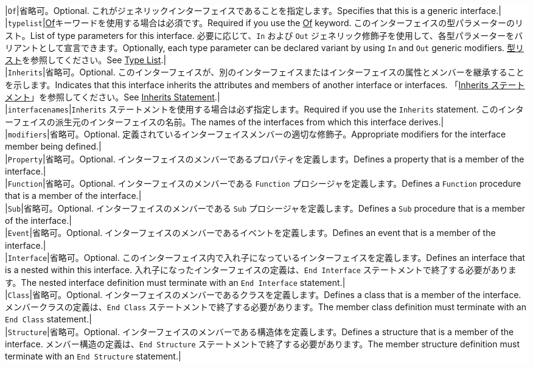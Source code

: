 |`Of`|<span data-ttu-id="d17d5-124">省略可。</span><span class="sxs-lookup"><span data-stu-id="d17d5-124">Optional.</span></span> <span data-ttu-id="d17d5-125">これがジェネリックインターフェイスであることを指定します。</span><span class="sxs-lookup"><span data-stu-id="d17d5-125">Specifies that this is a generic interface.</span></span>|  
|`typelist`|<span data-ttu-id="d17d5-126">[Of](../../../visual-basic/language-reference/statements/of-clause.md)キーワードを使用する場合は必須です。</span><span class="sxs-lookup"><span data-stu-id="d17d5-126">Required if you use the [Of](../../../visual-basic/language-reference/statements/of-clause.md) keyword.</span></span> <span data-ttu-id="d17d5-127">このインターフェイスの型パラメーターのリスト。</span><span class="sxs-lookup"><span data-stu-id="d17d5-127">List of type parameters for this interface.</span></span> <span data-ttu-id="d17d5-128">必要に応じて、`In` および `Out` ジェネリック修飾子を使用して、各型パラメーターをバリアントとして宣言できます。</span><span class="sxs-lookup"><span data-stu-id="d17d5-128">Optionally, each type parameter can be declared variant by using `In` and `Out` generic modifiers.</span></span> <span data-ttu-id="d17d5-129">[型リスト](../../../visual-basic/language-reference/statements/type-list.md)を参照してください。</span><span class="sxs-lookup"><span data-stu-id="d17d5-129">See [Type List](../../../visual-basic/language-reference/statements/type-list.md).</span></span>|  
|`Inherits`|<span data-ttu-id="d17d5-130">省略可。</span><span class="sxs-lookup"><span data-stu-id="d17d5-130">Optional.</span></span> <span data-ttu-id="d17d5-131">このインターフェイスが、別のインターフェイスまたはインターフェイスの属性とメンバーを継承することを示します。</span><span class="sxs-lookup"><span data-stu-id="d17d5-131">Indicates that this interface inherits the attributes and members of another interface or interfaces.</span></span> <span data-ttu-id="d17d5-132">「[Inherits ステートメント](../../../visual-basic/language-reference/statements/inherits-statement.md)」を参照してください。</span><span class="sxs-lookup"><span data-stu-id="d17d5-132">See [Inherits Statement](../../../visual-basic/language-reference/statements/inherits-statement.md).</span></span>|  
|`interfacenames`|<span data-ttu-id="d17d5-133">`Inherits` ステートメントを使用する場合は必ず指定します。</span><span class="sxs-lookup"><span data-stu-id="d17d5-133">Required if you use the `Inherits` statement.</span></span> <span data-ttu-id="d17d5-134">このインターフェイスの派生元のインターフェイスの名前。</span><span class="sxs-lookup"><span data-stu-id="d17d5-134">The names of the interfaces from which this interface derives.</span></span>|  
|`modifiers`|<span data-ttu-id="d17d5-135">省略可。</span><span class="sxs-lookup"><span data-stu-id="d17d5-135">Optional.</span></span> <span data-ttu-id="d17d5-136">定義されているインターフェイスメンバーの適切な修飾子。</span><span class="sxs-lookup"><span data-stu-id="d17d5-136">Appropriate modifiers for the interface member being defined.</span></span>|  
|`Property`|<span data-ttu-id="d17d5-137">省略可。</span><span class="sxs-lookup"><span data-stu-id="d17d5-137">Optional.</span></span> <span data-ttu-id="d17d5-138">インターフェイスのメンバーであるプロパティを定義します。</span><span class="sxs-lookup"><span data-stu-id="d17d5-138">Defines a property that is a member of the interface.</span></span>|  
|`Function`|<span data-ttu-id="d17d5-139">省略可。</span><span class="sxs-lookup"><span data-stu-id="d17d5-139">Optional.</span></span> <span data-ttu-id="d17d5-140">インターフェイスのメンバーである `Function` プロシージャを定義します。</span><span class="sxs-lookup"><span data-stu-id="d17d5-140">Defines a `Function` procedure that is a member of the interface.</span></span>|  
|`Sub`|<span data-ttu-id="d17d5-141">省略可。</span><span class="sxs-lookup"><span data-stu-id="d17d5-141">Optional.</span></span> <span data-ttu-id="d17d5-142">インターフェイスのメンバーである `Sub` プロシージャを定義します。</span><span class="sxs-lookup"><span data-stu-id="d17d5-142">Defines a `Sub` procedure that is a member of the interface.</span></span>|  
|`Event`|<span data-ttu-id="d17d5-143">省略可。</span><span class="sxs-lookup"><span data-stu-id="d17d5-143">Optional.</span></span> <span data-ttu-id="d17d5-144">インターフェイスのメンバーであるイベントを定義します。</span><span class="sxs-lookup"><span data-stu-id="d17d5-144">Defines an event that is a member of the interface.</span></span>|  
|`Interface`|<span data-ttu-id="d17d5-145">省略可。</span><span class="sxs-lookup"><span data-stu-id="d17d5-145">Optional.</span></span> <span data-ttu-id="d17d5-146">このインターフェイス内で入れ子になっているインターフェイスを定義します。</span><span class="sxs-lookup"><span data-stu-id="d17d5-146">Defines an interface that is a nested within this interface.</span></span> <span data-ttu-id="d17d5-147">入れ子になったインターフェイスの定義は、`End Interface` ステートメントで終了する必要があります。</span><span class="sxs-lookup"><span data-stu-id="d17d5-147">The nested interface definition must terminate with an `End Interface` statement.</span></span>|  
|`Class`|<span data-ttu-id="d17d5-148">省略可。</span><span class="sxs-lookup"><span data-stu-id="d17d5-148">Optional.</span></span> <span data-ttu-id="d17d5-149">インターフェイスのメンバーであるクラスを定義します。</span><span class="sxs-lookup"><span data-stu-id="d17d5-149">Defines a class that is a member of the interface.</span></span> <span data-ttu-id="d17d5-150">メンバークラスの定義は、`End Class` ステートメントで終了する必要があります。</span><span class="sxs-lookup"><span data-stu-id="d17d5-150">The member class definition must terminate with an `End Class` statement.</span></span>|  
|`Structure`|<span data-ttu-id="d17d5-151">省略可。</span><span class="sxs-lookup"><span data-stu-id="d17d5-151">Optional.</span></span> <span data-ttu-id="d17d5-152">インターフェイスのメンバーである構造体を定義します。</span><span class="sxs-lookup"><span data-stu-id="d17d5-152">Defines a structure that is a member of the interface.</span></span> <span data-ttu-id="d17d5-153">メンバー構造の定義は、`End Structure` ステートメントで終了する必要があります。</span><span class="sxs-lookup"><span data-stu-id="d17d5-153">The member structure definition must terminate with an `End Structure` statement.</span></span>|  